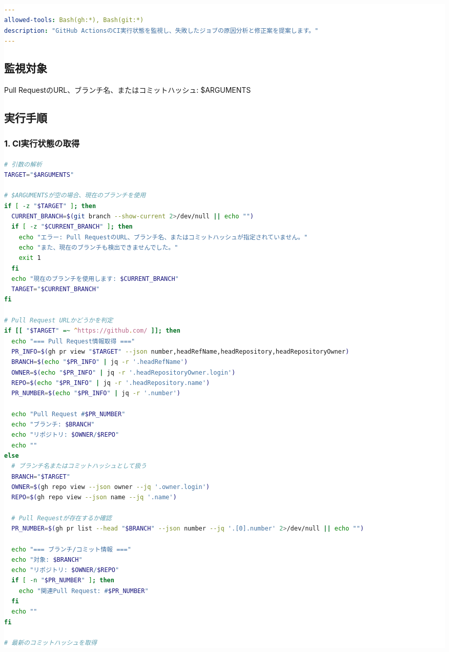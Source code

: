 ```yaml
---
allowed-tools: Bash(gh:*), Bash(git:*)
description: "GitHub ActionsのCI実行状態を監視し、失敗したジョブの原因分析と修正案を提案します。"
---
```


## 監視対象
Pull RequestのURL、ブランチ名、またはコミットハッシュ: $ARGUMENTS

## 実行手順

### 1. CI実行状態の取得

```bash
# 引数の解析
TARGET="$ARGUMENTS"

# $ARGUMENTSが空の場合、現在のブランチを使用
if [ -z "$TARGET" ]; then
  CURRENT_BRANCH=$(git branch --show-current 2>/dev/null || echo "")
  if [ -z "$CURRENT_BRANCH" ]; then
    echo "エラー: Pull RequestのURL、ブランチ名、またはコミットハッシュが指定されていません。"
    echo "また、現在のブランチも検出できませんでした。"
    exit 1
  fi
  echo "現在のブランチを使用します: $CURRENT_BRANCH"
  TARGET="$CURRENT_BRANCH"
fi

# Pull Request URLかどうかを判定
if [[ "$TARGET" =~ ^https://github.com/ ]]; then
  echo "=== Pull Request情報取得 ==="
  PR_INFO=$(gh pr view "$TARGET" --json number,headRefName,headRepository,headRepositoryOwner)
  BRANCH=$(echo "$PR_INFO" | jq -r '.headRefName')
  OWNER=$(echo "$PR_INFO" | jq -r '.headRepositoryOwner.login')
  REPO=$(echo "$PR_INFO" | jq -r '.headRepository.name')
  PR_NUMBER=$(echo "$PR_INFO" | jq -r '.number')

  echo "Pull Request #$PR_NUMBER"
  echo "ブランチ: $BRANCH"
  echo "リポジトリ: $OWNER/$REPO"
  echo ""
else
  # ブランチ名またはコミットハッシュとして扱う
  BRANCH="$TARGET"
  OWNER=$(gh repo view --json owner --jq '.owner.login')
  REPO=$(gh repo view --json name --jq '.name')

  # Pull Requestが存在するか確認
  PR_NUMBER=$(gh pr list --head "$BRANCH" --json number --jq '.[0].number' 2>/dev/null || echo "")

  echo "=== ブランチ/コミット情報 ==="
  echo "対象: $BRANCH"
  echo "リポジトリ: $OWNER/$REPO"
  if [ -n "$PR_NUMBER" ]; then
    echo "関連Pull Request: #$PR_NUMBER"
  fi
  echo ""
fi

# 最新のコミットハッシュを取得
```